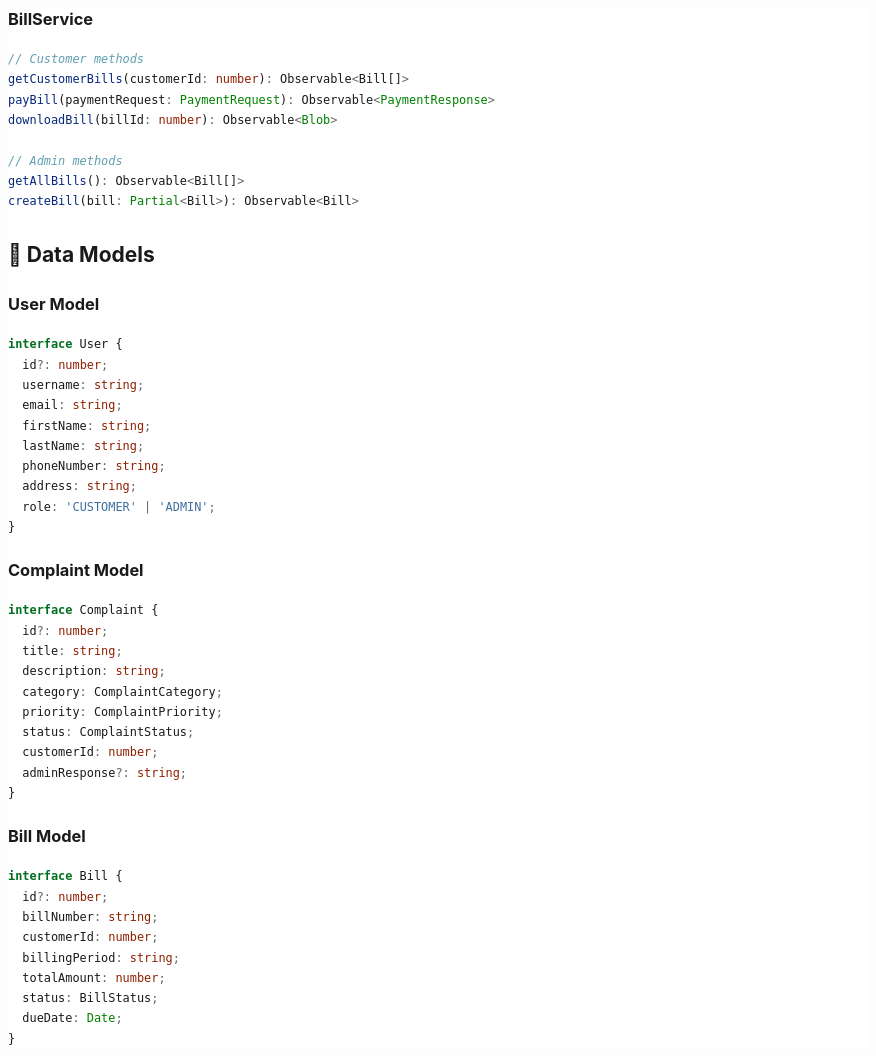 ### BillService
```typescript
// Customer methods
getCustomerBills(customerId: number): Observable<Bill[]>
payBill(paymentRequest: PaymentRequest): Observable<PaymentResponse>
downloadBill(billId: number): Observable<Blob>

// Admin methods
getAllBills(): Observable<Bill[]>
createBill(bill: Partial<Bill>): Observable<Bill>
```

## 🎯 Data Models

### User Model
```typescript
interface User {
  id?: number;
  username: string;
  email: string;
  firstName: string;
  lastName: string;
  phoneNumber: string;
  address: string;
  role: 'CUSTOMER' | 'ADMIN';
}
```

### Complaint Model
```typescript
interface Complaint {
  id?: number;
  title: string;
  description: string;
  category: ComplaintCategory;
  priority: ComplaintPriority;
  status: ComplaintStatus;
  customerId: number;
  adminResponse?: string;
}
```

### Bill Model
```typescript
interface Bill {
  id?: number;
  billNumber: string;
  customerId: number;
  billingPeriod: string;
  totalAmount: number;
  status: BillStatus;
  dueDate: Date;
}
```

